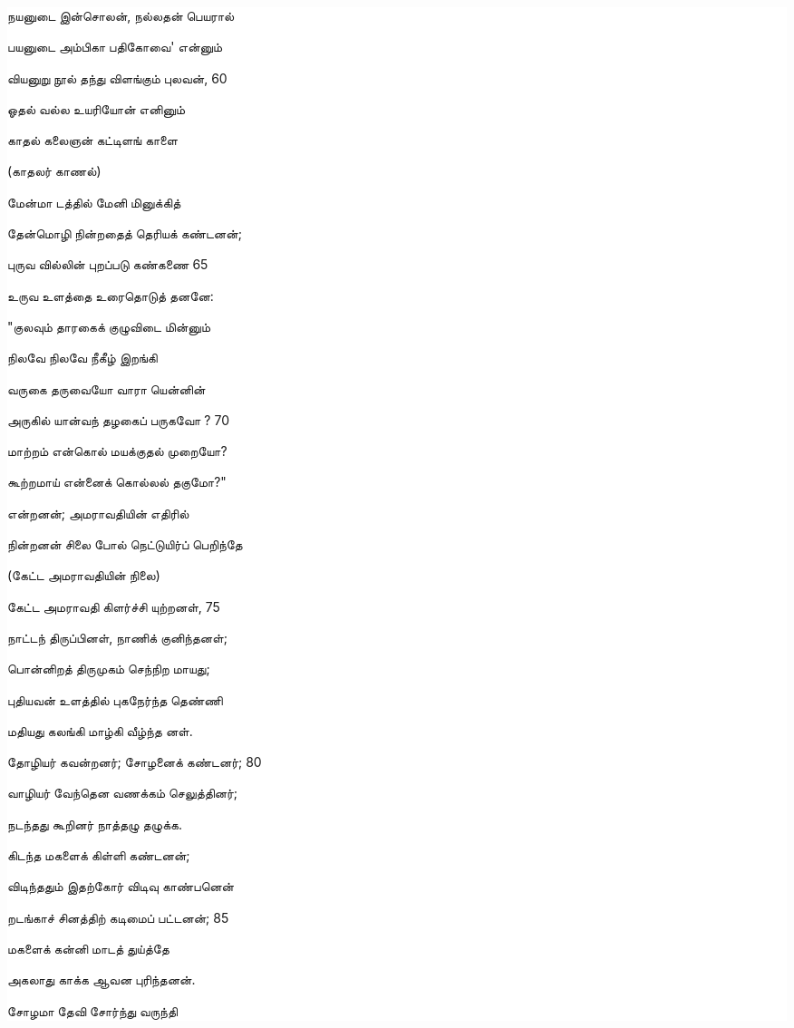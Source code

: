 நயனுடை இன்சொலன், நல்லதன் பெயரால்  

பயனுடை அம்பிகா பதிகோவை' என்னும்  

வியனுறு நூல் தந்து விளங்கும் புலவன், 60  

ஓதல் வல்ல உயரியோன் எனினும்  

காதல் கலைஞன் கட்டிளங் காளை  

(காதலர் காணல்)  

மேன்மா டத்தில் மேனி மினுக்கித்  

தேன்மொழி நின்றதைத் தெரியக் கண்டனன்;  

புருவ வில்லின் புறப்படு கண்கணை 65  

உருவ உளத்தை உரைதொடுத் தனனே:  

"குலவும் தாரகைக் குழுவிடை மின்னும்  

நிலவே நிலவே நீகீழ் இறங்கி  

வருகை தருவையோ வாரா யென்னின்  

அருகில் யான்வந் தழகைப் பருகவோ ? 70  

மாற்றம் என்கொல் மயக்குதல் முறையோ?  

கூற்றமாய் என்னைக் கொல்லல் தகுமோ?"  

என்றனன்; அமராவதியின் எதிரில்  

நின்றனன் சிலை போல் நெட்டுயிர்ப் பெறிந்தே  

(கேட்ட அமராவதியின் நிலை)  

கேட்ட அமராவதி கிளர்ச்சி யுற்றனள், 75  

நாட்டந் திருப்பினள், நாணிக் குனிந்தனள்;  

பொன்னிறத் திருமுகம் செந்நிற மாயது;  

புதியவன் உளத்தில் புகநேர்ந்த தெண்ணி  

மதியது கலங்கி மாழ்கி வீழ்ந்த னள்.  

தோழியர் கவன்றனர்; சோழனைக் கண்டனர்; 80  

வாழியர் வேந்தென வணக்கம் செலுத்தினர்;  

நடந்தது கூறினர் நாத்தழு தழுக்க.  

கிடந்த மகளைக் கிள்ளி கண்டனன்;  

விடிந்ததும் இதற்கோர் விடிவு காண்பனென்  

றடங்காச் சினத்திற் கடிமைப் பட்டனன்; 85  

மகளைக் கன்னி மாடத் துய்த்தே  

அகலாது காக்க ஆவன புரிந்தனன்.  

சோழமா தேவி சோர்ந்து வருந்தி  
